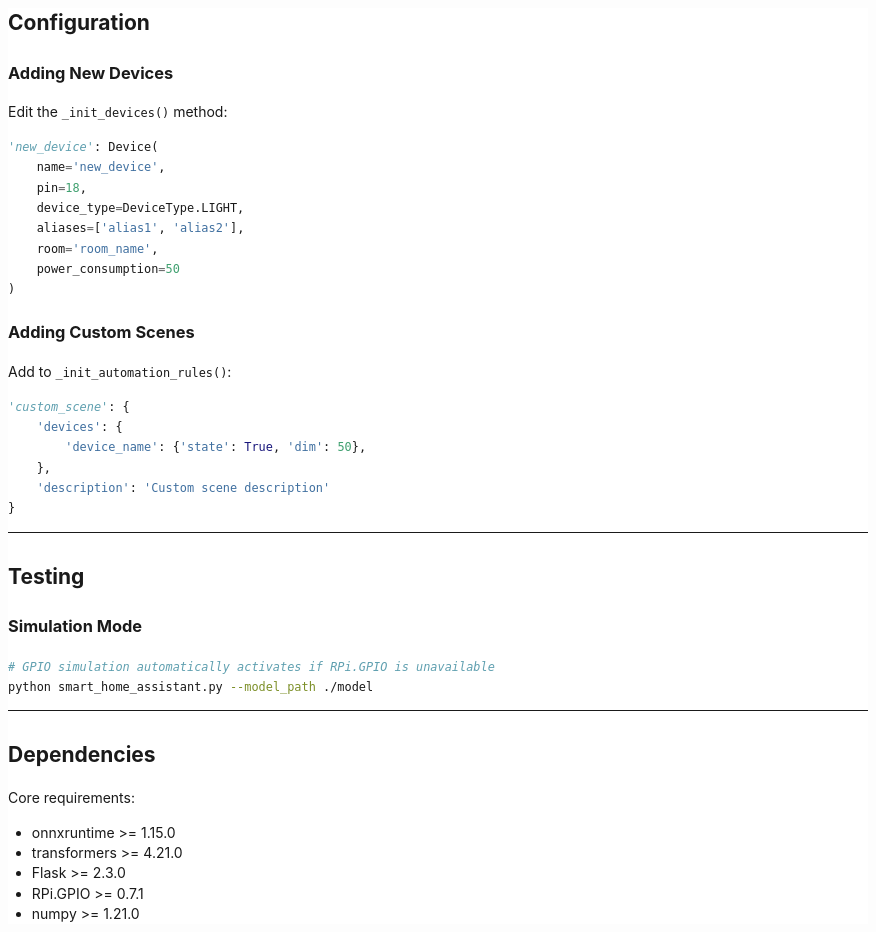 
## Configuration

### Adding New Devices

Edit the `_init_devices()` method:

```python
'new_device': Device(
    name='new_device',
    pin=18,
    device_type=DeviceType.LIGHT,
    aliases=['alias1', 'alias2'],
    room='room_name',
    power_consumption=50
)
```

### Adding Custom Scenes

Add to `_init_automation_rules()`:

```python
'custom_scene': {
    'devices': {
        'device_name': {'state': True, 'dim': 50},
    },
    'description': 'Custom scene description'
}
```

---

## Testing

### Simulation Mode

```bash
# GPIO simulation automatically activates if RPi.GPIO is unavailable
python smart_home_assistant.py --model_path ./model
```

---

## Dependencies

Core requirements:

- onnxruntime >= 1.15.0
- transformers >= 4.21.0
- Flask >= 2.3.0
- RPi.GPIO >= 0.7.1
- numpy >= 1.21.0
